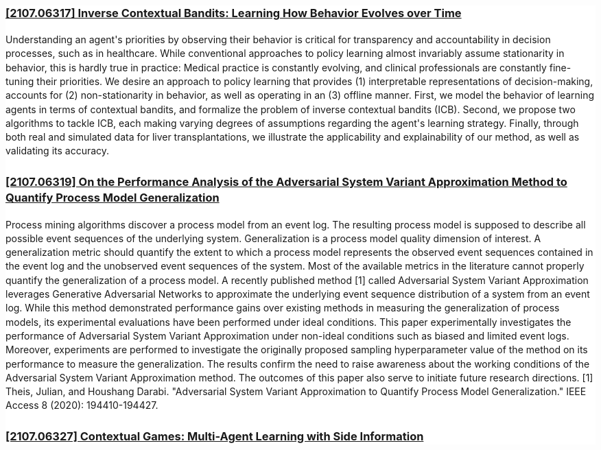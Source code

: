     

### [[2107.06317] Inverse Contextual Bandits: Learning How Behavior Evolves over Time](http://arxiv.org/abs/2107.06317)


  Understanding an agent's priorities by observing their behavior is critical
for transparency and accountability in decision processes, such as in
healthcare. While conventional approaches to policy learning almost invariably
assume stationarity in behavior, this is hardly true in practice: Medical
practice is constantly evolving, and clinical professionals are constantly
fine-tuning their priorities. We desire an approach to policy learning that
provides (1) interpretable representations of decision-making, accounts for (2)
non-stationarity in behavior, as well as operating in an (3) offline manner.
First, we model the behavior of learning agents in terms of contextual bandits,
and formalize the problem of inverse contextual bandits (ICB). Second, we
propose two algorithms to tackle ICB, each making varying degrees of
assumptions regarding the agent's learning strategy. Finally, through both real
and simulated data for liver transplantations, we illustrate the applicability
and explainability of our method, as well as validating its accuracy.

    

### [[2107.06319] On the Performance Analysis of the Adversarial System Variant Approximation Method to Quantify Process Model Generalization](http://arxiv.org/abs/2107.06319)


  Process mining algorithms discover a process model from an event log. The
resulting process model is supposed to describe all possible event sequences of
the underlying system. Generalization is a process model quality dimension of
interest. A generalization metric should quantify the extent to which a process
model represents the observed event sequences contained in the event log and
the unobserved event sequences of the system. Most of the available metrics in
the literature cannot properly quantify the generalization of a process model.
A recently published method [1] called Adversarial System Variant Approximation
leverages Generative Adversarial Networks to approximate the underlying event
sequence distribution of a system from an event log. While this method
demonstrated performance gains over existing methods in measuring the
generalization of process models, its experimental evaluations have been
performed under ideal conditions. This paper experimentally investigates the
performance of Adversarial System Variant Approximation under non-ideal
conditions such as biased and limited event logs. Moreover, experiments are
performed to investigate the originally proposed sampling hyperparameter value
of the method on its performance to measure the generalization. The results
confirm the need to raise awareness about the working conditions of the
Adversarial System Variant Approximation method. The outcomes of this paper
also serve to initiate future research directions.
[1] Theis, Julian, and Houshang Darabi. "Adversarial System Variant
Approximation to Quantify Process Model Generalization." IEEE Access 8 (2020):
194410-194427.

    

### [[2107.06327] Contextual Games: Multi-Agent Learning with Side Information](http://arxiv.org/abs/2107.06327)
